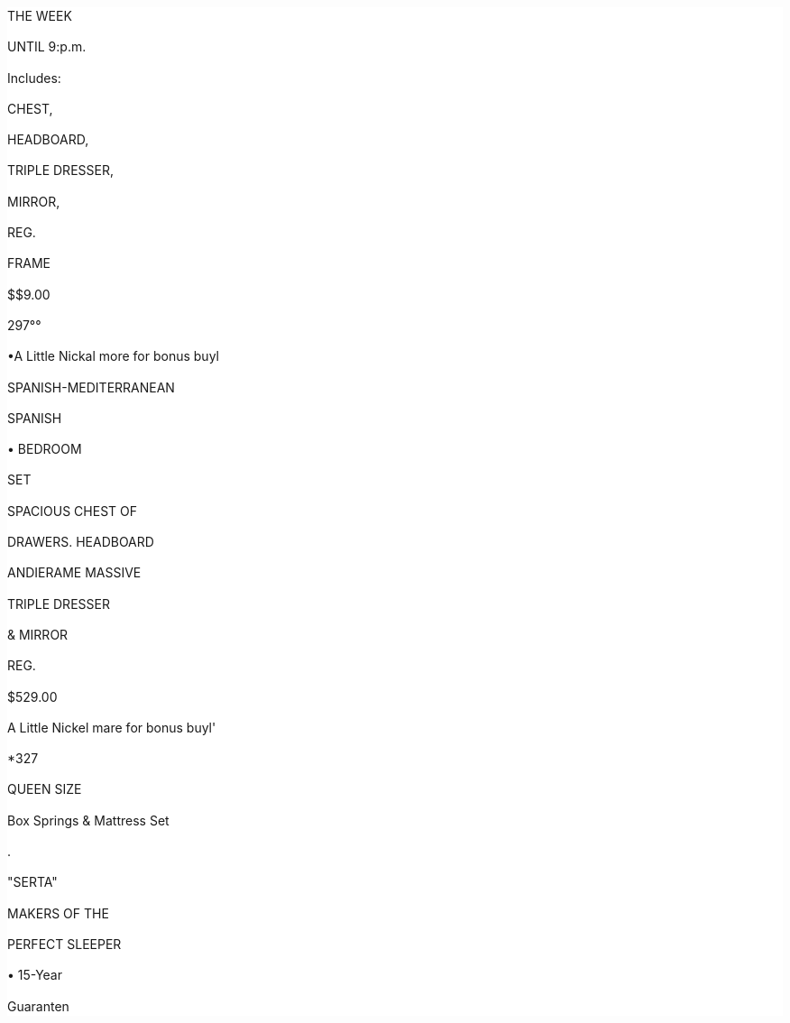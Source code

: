 THE WEEK

UNTIL 9:p.m.

Includes:

CHEST,

HEADBOARD,

TRIPLE DRESSER,

MIRROR,

REG.

FRAME

$$9.00

297°°

•A Little Nickal more for bonus buyl

SPANISH-MEDITERRANEAN

SPANISH

• BEDROOM

SET

SPACIOUS CHEST OF

DRAWERS. HEADBOARD

ANDIERAME MASSIVE

TRIPLE DRESSER

& MIRROR

REG.

$529.00

A Little Nickel mare for bonus buyl'

*327

QUEEN SIZE

Box Springs & Mattress Set

.

"SERTA"

MAKERS OF THE

PERFECT SLEEPER

• 15-Year

Guaranten

